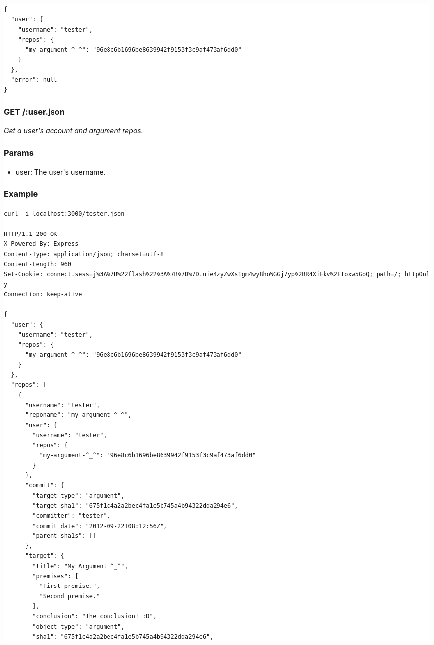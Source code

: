     {
      "user": {
        "username": "tester",
        "repos": {
          "my-argument-^_^": "96e8c6b1696be8639942f9153f3c9af473af6dd0"
        }
      },
      "error": null
    }


<span id="get-user"></span>
### GET /:user.json

*Get a user's account and argument repos.*

### Params

+ user: The user's username.

### Example

    curl -i localhost:3000/tester.json

    HTTP/1.1 200 OK
    X-Powered-By: Express
    Content-Type: application/json; charset=utf-8
    Content-Length: 960
    Set-Cookie: connect.sess=j%3A%7B%22flash%22%3A%7B%7D%7D.uie4zyZwXs1gm4wy8hoWGGj7yp%2BR4XiEkv%2FIoxw5GoQ; path=/; httpOnly
    Connection: keep-alive

    {
      "user": {
        "username": "tester",
        "repos": {
          "my-argument-^_^": "96e8c6b1696be8639942f9153f3c9af473af6dd0"
        }
      },
      "repos": [
        {
          "username": "tester",
          "reponame": "my-argument-^_^",
          "user": {
            "username": "tester",
            "repos": {
              "my-argument-^_^": "96e8c6b1696be8639942f9153f3c9af473af6dd0"
            }
          },
          "commit": {
            "target_type": "argument",
            "target_sha1": "675f1c4a2a2bec4fa1e5b745a4b94322dda294e6",
            "committer": "tester",
            "commit_date": "2012-09-22T08:12:56Z",
            "parent_sha1s": []
          },
          "target": {
            "title": "My Argument ^_^",
            "premises": [
              "First premise.",
              "Second premise."
            ],
            "conclusion": "The conclusion! :D",
            "object_type": "argument",
            "sha1": "675f1c4a2a2bec4fa1e5b745a4b94322dda294e6",